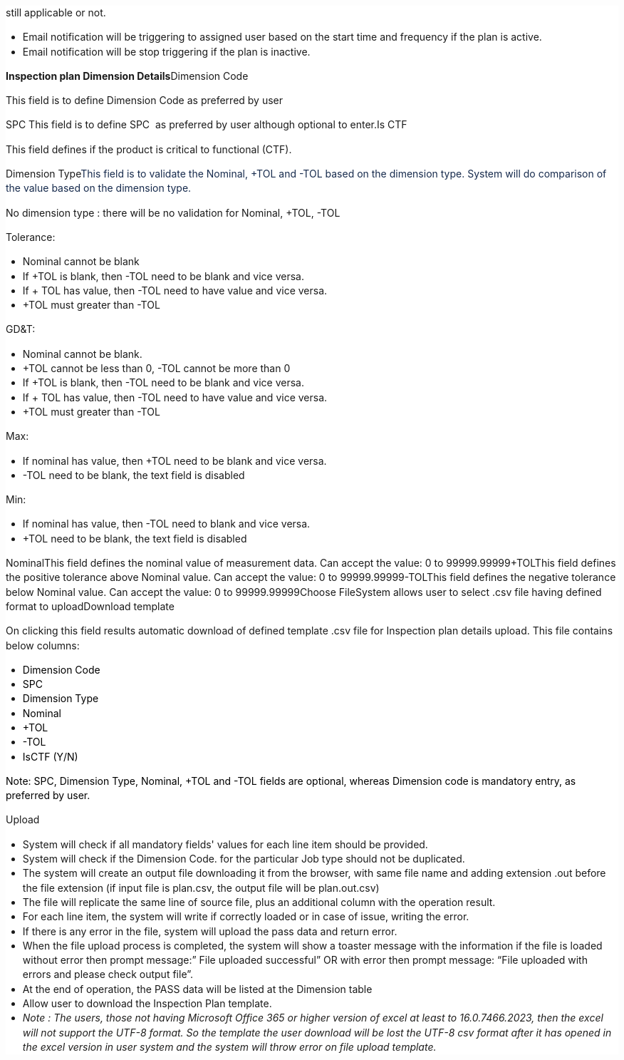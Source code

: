 still applicable or not.</p><ul><li>Email notification will be triggering to assigned user based on the start time and frequency if the plan is active.</li><li>Email notification will be stop triggering if the plan is inactive.</li></ul></td></tr><tr><td class="highlight-blue confluenceTd" title="Background colour : Blue" colspan="2" data-highlight-colour="blue"><strong title="">Inspection plan Dimension Details</strong></td></tr><tr><td colspan="1" class="confluenceTd">Dimension Code</td><td colspan="1" class="confluenceTd"><p>This field is to define Dimension Code as preferred by user</p></td></tr><tr><td colspan="1" class="confluenceTd">SPC </td><td colspan="1" class="confluenceTd">This field is to define SPC  as preferred by user although optional to enter.</td></tr><tr><td colspan="1" class="confluenceTd">Is CTF</td><td colspan="1" class="confluenceTd"><p>This field defines if the product is critical to functional (CTF).</p></td></tr><tr><td rowspan="2" class="confluenceTd">Dimension Type</td><td colspan="1" class="confluenceTd"><span style="color: rgb(23,43,77);">This field is to validate the Nominal, +TOL and -TOL based on the dimension type. System will do comparison of the value based on the dimension type.</span></td></tr><tr><td colspan="1" class="confluenceTd"><p style="text-align: left;"><span>No dimension type : there will be </span><span>no validation for Nominal, +TOL, -TOL</span></p><p style="text-align: left;">Tolerance: </p><ul style="text-align: left;"><li>Nominal cannot be blank</li><li>If +TOL is blank, then -TOL need to be blank and vice versa.</li><li>If + TOL has value, then -TOL need to have value and vice versa.</li><li>+TOL must greater than -TOL</li></ul><p style="text-align: left;">GD&T: </p><ul style="text-align: left;"><li>Nominal cannot be blank.</li><li>+TOL cannot be less than 0, -TOL cannot be more than 0 </li><li>If +TOL is blank, then -TOL need to be blank and vice versa.</li><li>If + TOL has value, then -TOL need to have value and vice versa.</li><li>+TOL must greater than -TOL</li></ul><p style="text-align: left;">Max: </p><ul style="text-align: left;"><li><span>If nominal has value, then +TOL need to be blank and vice versa.</span></li><li><span>-TOL need to be blank, the text field is disabled</span></li></ul><p style="text-align: left;">Min: </p><ul style="text-align: left;"><li>If nominal has value, then -TOL need to blank and vice versa.</li><li>+TOL need to be blank, the text field is disabled</li></ul></td></tr><tr><td colspan="1" class="confluenceTd">Nominal</td><td colspan="1" class="confluenceTd">This field defines the nominal value of measurement data. Can accept the value: 0 to 99999.99999</td></tr><tr><td colspan="1" class="confluenceTd">+TOL</td><td colspan="1" class="confluenceTd">This field defines the positive tolerance above Nominal value. Can accept the value: 0 to 99999.99999</td></tr><tr><td colspan="1" class="confluenceTd">-TOL</td><td colspan="1" class="confluenceTd">This field defines the negative tolerance below Nominal value. Can accept the value: 0 to 99999.99999</td></tr><tr><td class="confluenceTd">Choose File</td><td class="confluenceTd">System allows user to select .csv file having defined format to upload</td></tr><tr><td colspan="1" class="confluenceTd">Download template</td><td colspan="1" class="confluenceTd"><p>On clicking this field results automatic download of defined template .csv file for Inspection plan details upload. This file contains below columns:</p><ul style="text-align: left;"><li><span style="color: rgb(0,0,0);">Dimension Code</span></li><li><span style="color: rgb(0,0,0);">SPC</span></li><li><span style="color: rgb(0,0,0);">Dimension Type</span></li><li><span style="color: rgb(0,0,0);">Nominal</span></li><li><span style="color: rgb(0,0,0);">+TOL</span></li><li><span style="color: rgb(0,0,0);">-TOL</span></li><li><span style="color: rgb(0,0,0);">IsCTF (Y/N)</span></li></ul><p style="text-align: left;"><span style="color: rgb(0,0,0);">Note: SPC, Dimension Type, Nominal, +TOL and -TOL fields are optional, whereas Dimension code is mandatory entry, as preferred by user.</span></p></td></tr><tr><td class="confluenceTd">Upload</td><td class="confluenceTd"><ul><li>System will check if all mandatory fields' values for each line item should be provided.</li><li>System will check if the Dimension Code. for the particular Job type should not be duplicated.</li><li>The system will create an output file downloading it from the browser, with same file name and adding extension .out before the file extension (if input file is plan.csv, the output file will be plan.out.csv)</li><li>The file will replicate the same line of source file, plus an additional column with the operation result.</li><li>For each line item, the system will write if correctly loaded or in case of issue, writing the error.</li><li>If there is any error in the file, system will upload the pass data and return error.</li><li>When the file upload process is completed, the system will show a toaster message with the information if the file is loaded without error then prompt message:” File uploaded successful” OR with error then prompt message: “File uploaded with errors and please check output file”.</li><li>At the end of operation, the PASS data will be listed at the Dimension table</li><li>Allow user to download the Inspection Plan template.</li><li><em><span style="color: rgb(32,31,30);">Note : The users, </span><span style="color: rgb(32,31,30);">those</span><span style="color: rgb(32,31,30);"> not having Microsoft Office 365 or higher version of excel at least to </span><span style="color: rgb(32,31,30);">16.0.7466.2023, then the excel will not support the UTF-8 format. So the template the user download will be lost the UTF-8 csv format after it has opened in the excel version in user system and the system will throw error on file upload
template.</span></em></li></ul></td></tr></tbody></table>
